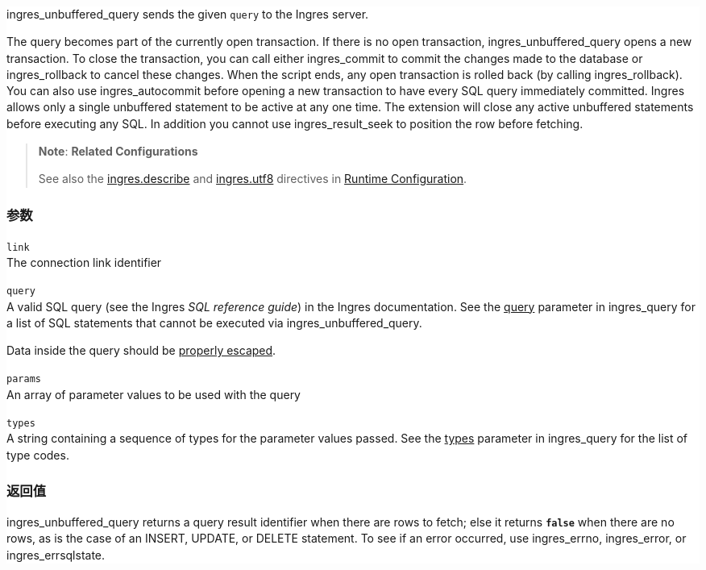 <span class="function">ingres\_unbuffered\_query</span> sends the given
`query` to the Ingres server.

The query becomes part of the currently open transaction. If there is no
open transaction, <span
class="function">ingres\_unbuffered\_query</span> opens a new
transaction. To close the transaction, you can call either <span
class="function">ingres\_commit</span> to commit the changes made to the
database or <span class="function">ingres\_rollback</span> to cancel
these changes. When the script ends, any open transaction is rolled back
(by calling <span class="function">ingres\_rollback</span>). You can
also use <span class="function">ingres\_autocommit</span> before opening
a new transaction to have every SQL query immediately committed. Ingres
allows only a single unbuffered statement to be active at any one time.
The extension will close any active unbuffered statements before
executing any SQL. In addition you cannot use <span
class="function">ingres\_result\_seek</span> to position the row before
fetching.

> **Note**: **Related Configurations**  
>
> See also the
> <a href="/book/ingres.html#" class="link">ingres.describe</a> and
> <a href="/book/ingres.html#" class="link">ingres.utf8</a> directives
> in
> <a href="/book/ingres.html#运行时配置" class="link">Runtime Configuration</a>.

### 参数

`link`  
The connection link identifier

`query`  
A valid SQL query (see the Ingres *SQL reference guide*) in the Ingres
documentation. See the
<a href="/book/ingres.html#" class="link">query</a> parameter in <span
class="function">ingres\_query</span> for a list of SQL statements that
cannot be executed via <span
class="function">ingres\_unbuffered\_query</span>.

Data inside the query should be
<a href="/book/ingres.html#ingres_escape_string" class="link">properly escaped</a>.

`params`  
An array of parameter values to be used with the query

`types`  
A string containing a sequence of types for the parameter values passed.
See the <a href="/book/ingres.html#" class="link">types</a> parameter in
<span class="function">ingres\_query</span> for the list of type codes.

### 返回值

<span class="function">ingres\_unbuffered\_query</span> returns a query
result identifier when there are rows to fetch; else it returns
**`false`** when there are no rows, as is the case of an INSERT, UPDATE,
or DELETE statement. To see if an error occurred, use <span
class="function">ingres\_errno</span>, <span
class="function">ingres\_error</span>, or <span
class="function">ingres\_errsqlstate</span>.
